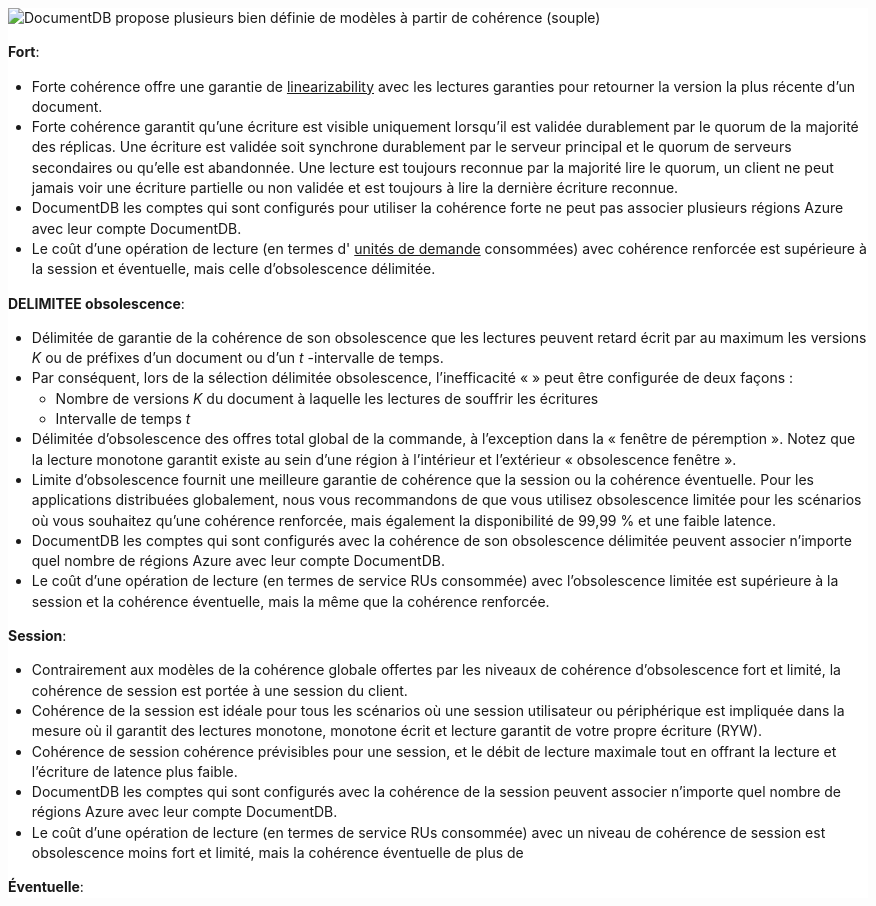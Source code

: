 ![DocumentDB propose plusieurs bien définie de modèles à partir de cohérence (souple)][1]

**Fort**: 

- Forte cohérence offre une garantie de [linearizability](https://aphyr.com/posts/313-strong-consistency-models) avec les lectures garanties pour retourner la version la plus récente d’un document. 
- Forte cohérence garantit qu’une écriture est visible uniquement lorsqu’il est validée durablement par le quorum de la majorité des réplicas. Une écriture est validée soit synchrone durablement par le serveur principal et le quorum de serveurs secondaires ou qu’elle est abandonnée. Une lecture est toujours reconnue par la majorité lire le quorum, un client ne peut jamais voir une écriture partielle ou non validée et est toujours à lire la dernière écriture reconnue. 
- DocumentDB les comptes qui sont configurés pour utiliser la cohérence forte ne peut pas associer plusieurs régions Azure avec leur compte DocumentDB. 
- Le coût d’une opération de lecture (en termes d' [unités de demande](documentdb-request-units.md) consommées) avec cohérence renforcée est supérieure à la session et éventuelle, mais celle d’obsolescence délimitée.
 

**DELIMITEE obsolescence**: 

- Délimitée de garantie de la cohérence de son obsolescence que les lectures peuvent retard écrit par au maximum les versions *K* ou de préfixes d’un document ou d’un *t* -intervalle de temps. 
- Par conséquent, lors de la sélection délimitée obsolescence, l’inefficacité « » peut être configurée de deux façons : 
    - Nombre de versions *K* du document à laquelle les lectures de souffrir les écritures
    - Intervalle de temps *t* 
- Délimitée d’obsolescence des offres total global de la commande, à l’exception dans la « fenêtre de péremption ». Notez que la lecture monotone garantit existe au sein d’une région à l’intérieur et l’extérieur « obsolescence fenêtre ». 
- Limite d’obsolescence fournit une meilleure garantie de cohérence que la session ou la cohérence éventuelle. Pour les applications distribuées globalement, nous vous recommandons de que vous utilisez obsolescence limitée pour les scénarios où vous souhaitez qu’une cohérence renforcée, mais également la disponibilité de 99,99 % et une faible latence. 
- DocumentDB les comptes qui sont configurés avec la cohérence de son obsolescence délimitée peuvent associer n’importe quel nombre de régions Azure avec leur compte DocumentDB. 
- Le coût d’une opération de lecture (en termes de service RUs consommée) avec l’obsolescence limitée est supérieure à la session et la cohérence éventuelle, mais la même que la cohérence renforcée.

**Session**: 

- Contrairement aux modèles de la cohérence globale offertes par les niveaux de cohérence d’obsolescence fort et limité, la cohérence de session est portée à une session du client. 
- Cohérence de la session est idéale pour tous les scénarios où une session utilisateur ou périphérique est impliquée dans la mesure où il garantit des lectures monotone, monotone écrit et lecture garantit de votre propre écriture (RYW). 
- Cohérence de session cohérence prévisibles pour une session, et le débit de lecture maximale tout en offrant la lecture et l’écriture de latence plus faible. 
- DocumentDB les comptes qui sont configurés avec la cohérence de la session peuvent associer n’importe quel nombre de régions Azure avec leur compte DocumentDB. 
- Le coût d’une opération de lecture (en termes de service RUs consommée) avec un niveau de cohérence de session est obsolescence moins fort et limité, mais la cohérence éventuelle de plus de
 

**Éventuelle**: 


[1]: ./media/documentdb-consistency-levels/consistency-tradeoffs.png